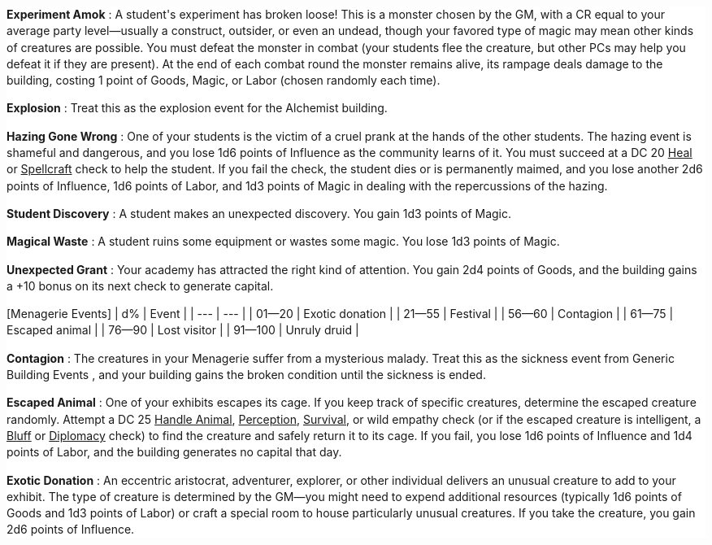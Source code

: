 **Experiment Amok** : A student's experiment has broken loose! This is a monster chosen by the GM, with a CR equal to your average party level—usually a construct, outsider, or even an undead, though your favored type of magic may mean other kinds of creatures are possible. You must defeat the monster in combat (your students flee the creature, but other PCs may help you defeat it if they are present). At the end of each combat round the monster remains alive, its rampage deals damage to the building, costing 1 point of Goods, Magic, or Labor (chosen randomly each time).

**Explosion** : Treat this as the explosion event for the Alchemist building.

**Hazing Gone Wrong** : One of your students is the victim of a cruel prank at the hands of the other students. The hazing event is shameful and dangerous, and you lose 1d6 points of Influence as the community learns of it. You must succeed at a DC 20 [Heal](../../skills_dir/heal#_heal) or [Spellcraft](../../skills_dir/spellcraft#_spellcraft) check to help the student. If you fail the check, the student dies or is permanently maimed, and you lose another 2d6 points of Influence, 1d6 points of Labor, and 1d3 points of Magic in dealing with the repercussions of the hazing.

**Student Discovery** : A student makes an unexpected discovery. You gain 1d3 points of Magic.

**Magical Waste** : A student ruins some equipment or wastes some magic. You lose 1d3 points of Magic.

**Unexpected Grant** : Your academy has attracted the right kind of attention. You gain 2d4 points of Goods, and the building gains a +10 bonus on its next check to generate capital.

[Menagerie Events]
| d% | Event |
| --- | --- |
| 01—20 | Exotic donation |
| 21—55 | Festival |
| 56—60 | Contagion |
| 61—75 | Escaped animal |
| 76—90 | Lost visitor |
| 91—100 | Unruly druid |

**Contagion** : The creatures in your Menagerie suffer from a mysterious malady. Treat this as the sickness event from Generic Building Events , and your building gains the broken condition until the sickness is ended.

**Escaped Animal** : One of your exhibits escapes its cage. If you keep track of specific creatures, determine the escaped creature randomly. Attempt a DC 25 [Handle Animal](../../skills_dir/handleAnimal#_handle-animal), [Perception](../../skills_dir/perception#_perception), [Survival](../../skills_dir/survival#_survival), or wild empathy check (or if the escaped creature is intelligent, a [Bluff](../../skills_dir/bluff#_bluff) or [Diplomacy](../../skills_dir/diplomacy#_diplomacy) check) to find the creature and safely return it to its cage. If you fail, you lose 1d6 points of Influence and 1d4 points of Labor, and the building generates no capital that day.

**Exotic Donation** : An eccentric aristocrat, adventurer, explorer, or other individual delivers an unusual creature to add to your exhibit. The type of creature is determined by the GM—you might need to expend additional resources (typically 1d6 points of Goods and 1d3 points of Labor) or craft a special room to house particularly unusual creatures. If you take the creature, you gain 2d6 points of Influence.
